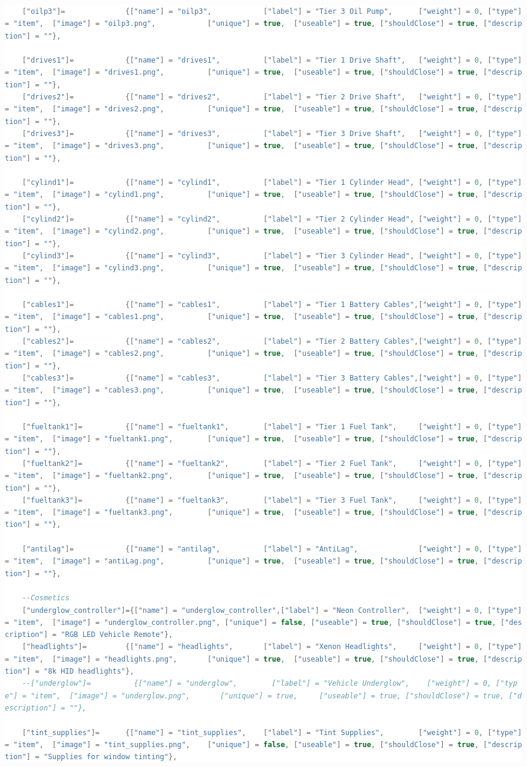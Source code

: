 ```lua
	["oilp3"]=              {["name"] = "oilp3",			["label"] = "Tier 3 Oil Pump",		["weight"] = 0, ["type"] = "item",  ["image"] = "oilp3.png",            ["unique"] = true,  ["useable"] = true, ["shouldClose"] = true, ["description"] = ""},

	["drives1"]=            {["name"] = "drives1",			["label"] = "Tier 1 Drive Shaft",	["weight"] = 0, ["type"] = "item",  ["image"] = "drives1.png",          ["unique"] = true,  ["useable"] = true, ["shouldClose"] = true, ["description"] = ""},
	["drives2"]=            {["name"] = "drives2",			["label"] = "Tier 2 Drive Shaft",	["weight"] = 0, ["type"] = "item",  ["image"] = "drives2.png",          ["unique"] = true,  ["useable"] = true, ["shouldClose"] = true, ["description"] = ""},
	["drives3"]=            {["name"] = "drives3",			["label"] = "Tier 3 Drive Shaft",	["weight"] = 0, ["type"] = "item",  ["image"] = "drives3.png",          ["unique"] = true,  ["useable"] = true, ["shouldClose"] = true, ["description"] = ""},

	["cylind1"]=            {["name"] = "cylind1",			["label"] = "Tier 1 Cylinder Head",	["weight"] = 0, ["type"] = "item",  ["image"] = "cylind1.png",          ["unique"] = true,  ["useable"] = true, ["shouldClose"] = true, ["description"] = ""},
	["cylind2"]=            {["name"] = "cylind2",			["label"] = "Tier 2 Cylinder Head",	["weight"] = 0, ["type"] = "item",  ["image"] = "cylind2.png",          ["unique"] = true,  ["useable"] = true, ["shouldClose"] = true, ["description"] = ""},
	["cylind3"]=            {["name"] = "cylind3",			["label"] = "Tier 3 Cylinder Head",	["weight"] = 0, ["type"] = "item",  ["image"] = "cylind3.png",          ["unique"] = true,  ["useable"] = true, ["shouldClose"] = true, ["description"] = ""},

	["cables1"]=            {["name"] = "cables1",			["label"] = "Tier 1 Battery Cables",["weight"] = 0, ["type"] = "item",  ["image"] = "cables1.png",          ["unique"] = true,  ["useable"] = true, ["shouldClose"] = true, ["description"] = ""},
	["cables2"]=            {["name"] = "cables2",			["label"] = "Tier 2 Battery Cables",["weight"] = 0, ["type"] = "item",  ["image"] = "cables2.png",          ["unique"] = true,  ["useable"] = true, ["shouldClose"] = true, ["description"] = ""},
	["cables3"]=            {["name"] = "cables3",			["label"] = "Tier 3 Battery Cables",["weight"] = 0, ["type"] = "item",  ["image"] = "cables3.png",          ["unique"] = true,  ["useable"] = true, ["shouldClose"] = true, ["description"] = ""},

	["fueltank1"]=          {["name"] = "fueltank1",		["label"] = "Tier 1 Fuel Tank",     ["weight"] = 0, ["type"] = "item",  ["image"] = "fueltank1.png",        ["unique"] = true,  ["useable"] = true, ["shouldClose"] = true, ["description"] = ""},
	["fueltank2"]=          {["name"] = "fueltank2",		["label"] = "Tier 2 Fuel Tank",     ["weight"] = 0, ["type"] = "item",  ["image"] = "fueltank2.png",        ["unique"] = true,  ["useable"] = true, ["shouldClose"] = true, ["description"] = ""},
	["fueltank3"]=          {["name"] = "fueltank3",		["label"] = "Tier 3 Fuel Tank",     ["weight"] = 0, ["type"] = "item",  ["image"] = "fueltank3.png",        ["unique"] = true,  ["useable"] = true, ["shouldClose"] = true, ["description"] = ""},

	["antilag"]=            {["name"] = "antilag",		    ["label"] = "AntiLag",              ["weight"] = 0, ["type"] = "item",  ["image"] = "antiLag.png",          ["unique"] = true,  ["useable"] = true, ["shouldClose"] = true, ["description"] = ""},

	--Cosmetics
	["underglow_controller"]={["name"] = "underglow_controller",["label"] = "Neon Controller",	["weight"] = 0, ["type"] = "item",  ["image"] = "underglow_controller.png", ["unique"] = false, ["useable"] = true, ["shouldClose"] = true, ["description"] = "RGB LED Vehicle Remote"},
	["headlights"]=         {["name"] = "headlights",       ["label"] = "Xenon Headlights",		["weight"] = 0, ["type"] = "item",  ["image"] = "headlights.png",       ["unique"] = true, 	["useable"] = true, ["shouldClose"] = true, ["description"] = "8k HID headlights"},
	--["underglow"]=          {["name"] = "underglow",        ["label"] = "Vehicle Underglow",    ["weight"] = 0, ["type"] = "item",  ["image"] = "underglow.png",       ["unique"] = true, 	["useable"] = true, ["shouldClose"] = true, ["description"] = ""},

	["tint_supplies"]=      {["name"] = "tint_supplies",    ["label"] = "Tint Supplies",		["weight"] = 0, ["type"] = "item",  ["image"] = "tint_supplies.png",    ["unique"] = false, ["useable"] = true, ["shouldClose"] = true, ["description"] = "Supplies for window tinting"},

```